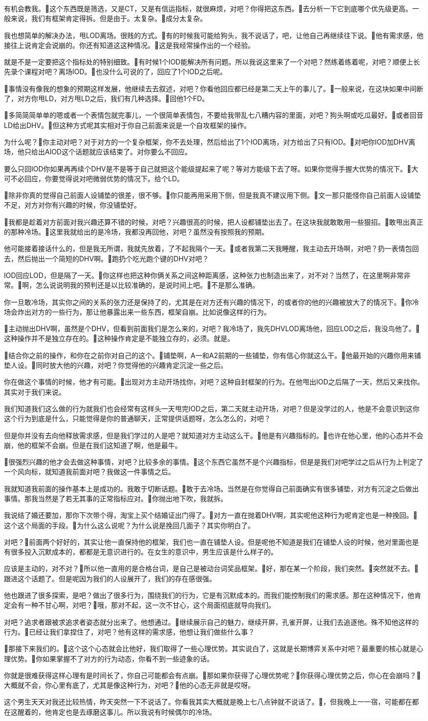 有机会教我。🎼这个东西既是筛选，又是CT，又是有信运指标，就很麻烦，对吧？你得把这东西。🎼去分析一下它到底哪个优先级更高。一般来说，我们有框架肯定得拆。但是由于。太复杂。🎼成分太复杂。

我也想简单的解决办法，甩LOD离场。很贱的方式。🎼有的时候我可能给狗头，我不说话了，吧，让他自己再继续往下说。🎼他有需求感，他接往上说肯定会说崩的。你还有知道这这种情况。🎼这是我经常操作出的一个经验。

就是不是一定要把这个指标处的特别细致。🎼有时候1个IOD能解决所有问题。所以我说这里来了一个对吧？然练着练着呢，对吧？顺便上长先录个课程对吧？离场IOD。🎼也没什么可说的了，回应了1个IOD之后呢。

🎼事情没有像我的想象的预期这样发展，他继续去去叙述，对吧？你看他回应都已经是第二天上午的事儿了。🎼一般来说，在这块如果中间断了，对方你甩LD，对方甩LD之后，我们有几种选择。🎼回他1个FD。

🎼多简简简单单的嗯或者一个表情包就完事儿，一个很简单表情包，不要给我带乱七八糟内容的里面，对吧？狗头啊或吃瓜最好。🎼或者回音LD给出DHV。🎼但这种方式呢其实相对于你自己前面来说是一个自攻框架的操作。

为什么呢？🎼你主动对吧？对于对方的一个复杂框架，你不去处理，然后给出了1个IOD离场，对方给出了只有IOD。🎼对吧你IOD加DHV离场，他只给出AIOD这个话题就应该结束了。对你要么不回应。

要么只回IOD你如果再再续个DHV是不是等于自己就把这个能级提起来了呢？等对方能级下去了呀。如果你觉得手握大优势的情况下。🎼大可不必回应，你要觉得说对吧微弱优势的情况下。给个LD。

🎼除非你真的觉得自己前面人设铺垫的很差，很不够。🎼你只能再用采用下侧，但是我真不建议用下侧。🎼文一那只能怪你自己前面人设铺垫不足，对方对你有兴趣的时候，你没铺垫好。

🎼我都是趁着对方前面对我兴趣还算不错的时候，对吧？兴趣很高的时候，把人设都铺垫出去了。在这块我就敢敢用一些狠招。🎼敢甩出真正的那种冷场。🎼这里我就给出的是冷场，我都没再回他，对吧？虽然没有按照我的预期。

他可能接着接话什么的，但是我无所谓，我就先放着，了不起我隔个一天。🎼或者我第二天我睡醒，我主动去开场啊，对吧？扔一表情包回去，然后抛出一个简短的DHV啊。🎼跑扔个吃光跑个键的DHV对吧？

IOD回应LOD，但是隔了一天。🎼你这样也把这种你俩关系之间这种距离感，这种张力也制造出来了，对不对？当然了，在这里啊非常非常。🎼啊，怎么说说明我的预判还是以比较准确的，是说时间上吧。🎼不是那么准确。

你一旦敢冷场，其实你之间的关系的张力还是保持了的，尤其是在对方还有兴趣的情况下，的或者你的他的兴趣被放大了的情况下。🎼你冷场会炸出对方的一些行为，那让他暴露出来一些东西，框架自崩。比如说像这样的行为。

🎼主动抛出DHV啊，虽然是个DHV，但看到前面我们是怎么来的，对吧？我冷场了，我先DHVLOD离场他，回应LOD之后，我没鸟他了。🎼这种操作并不是独立存在的。🎼这种操作肯定是不能独立存的，必须。就是。

🎼结合你之前的操作，和你在之前你对自己的这个。🎼铺垫啊，A一和A2前期的一些铺垫，你有信心你就这么干。🎼他最开始的兴趣你用来铺垫人设。🎼同时放大他的兴趣，对吧？你觉得他的兴趣肯定沉淀一些之后。

你在做这个事情的时候，他才有可能。🎼出现对方主动开场找你，对吧？这种自封框架的行为。在他甩出IOD之后隔了一天，然后又来找你。其实对于我们来说。

我们知道我们这么做的行为就我们也会经常有这样头一天甩完IOD之后，第二天就主动开场，对吧？但是没学过的人，他是不会意识到这你这个行为到底是什么，只能觉得是你的普通聊天，正常提供话题呀，怎么怎么的，对吧？

但是你并没有去向他释放需求感，但是我们学过的人是吧？就知道对方主动这么干。🎼他是有兴趣指标的。🎼也许在他心里，他的心态并不会崩，他的框架不会崩。但是在我们这知道了啊，他是最牛。

🎼很强烈兴趣的他才会去做这种事情，对吧？比较多余的事情。🎼这个东西它虽然不是个兴趣指标，但是是我们对吧学过之后从行为上判定了一个风向标，就知道我前面对吧？我做这一件事情之后。

我就知道我前面的操作基本上是成功的。我敢于切断话题。🎼敢于去冷场。当然是在你觉得自己前面确实有很多铺垫，对方有沉淀之后做出事情。那我当然是了若无其事的正常指标应对。🎼你抛出地下吹，我就拆。

我说结了婚还要加，那你下次带个得，淘宝上买个结婚证出门得了。🎼对方一直在抛着DHV啊，其实呢他这种行为呢肯定也是一种挽回。🎼这个这个局面的手段。🎼为什么这么说呢？为什么说是挽回几面子？其实你明白了。

对吧？🎼前面两个好好的，其实让他一直保持他的框架，我们也一直在铺垫人设。但是呢他不知道是我们在铺垫人设的时候，他对里面也是有很多投入沉默成本的，都都是无意识进行的。在女生的意识中，男生应该是什么样子的。

应该是主动的，对不对？🎼所以他一直用的是合格台词，是自己是被动台词奖品框架。🎼好，那在某一个阶段，我们突然。🎼突然就不去。🎼跟进这个话题了。但是呢因为我们的人设展开了，我们的存在感很强。

他也跟进了很多探索，是吧？做出了很多行为，围绕我们的行为，它是有沉默成本的。而我们能控制我们的需求感。那在这种情况下，他肯定会有一种不甘心啊，对吧？🎼哦，那对不起，这一次不甘心，这个局面彻底就导向我们。

对吧？追求者跟被求追求者姿态就分出来了。他想通过。🎼继续展示自己的魅力，继续开屏，孔雀开屏，让我们去追逐他。殊不知他这样的行为。🎼已经让我们拿捏住了，对吧？他有这样的需求感，他想让我们做些什么事？

🎼那接下来我们的。🎼这个这个心态就会比他好，我们取得了一些心理优势。其实说白了，这就是长期博弈关系中对吧？最重要的核心就是心理优势。🎼你如果掌握不了对方的行为动态，你看不到一些迹象的话。

你就是很难获得这样心理有是时间长了，你自己可能都会有点崩。🎼那如果你获得了心理优势呢？🎼你获得心理优势之后，你心在会崩吗？🎼大概就不会，你心里有底了，尤其是像这种行为，对吧？🎼他的心态无非就是哎呀。

这个男生天天对我还比较热情，昨天突然一下不说话了。你看我其实大概就是晚上七八点钟就不说话了。🎼，但我晚上一一宿，可能都在都在这醒着的，他肯定也是去琢磨这事儿。所以我说有时候偶尔的冷场。
